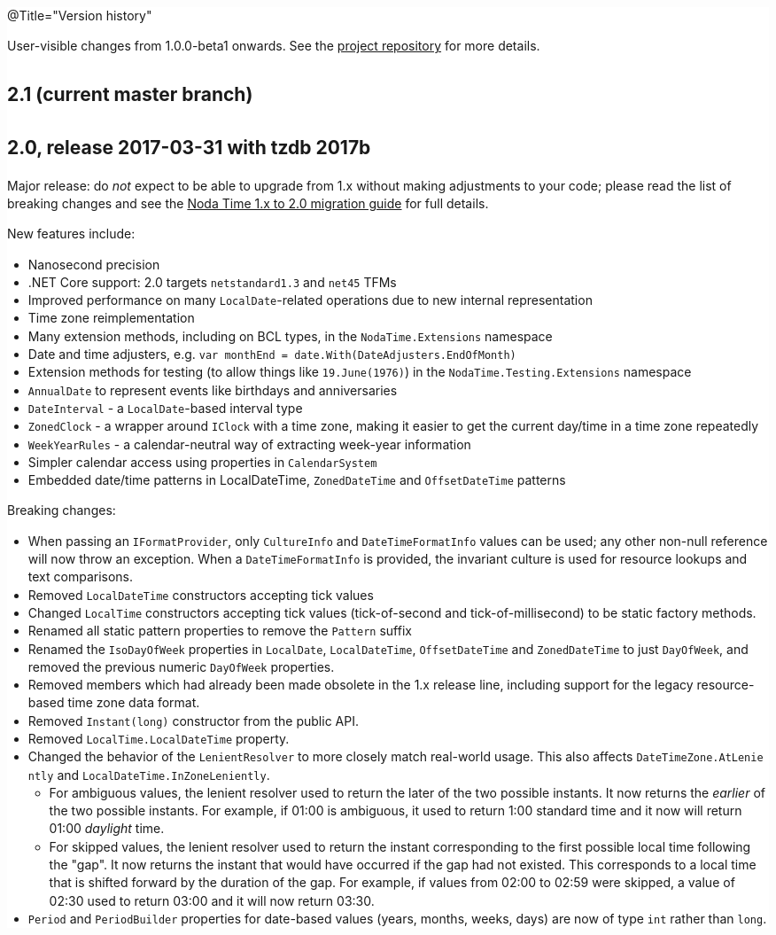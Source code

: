 @Title="Version history"

User-visible changes from 1.0.0-beta1 onwards. See the
[project repository](https://github.com/nodatime/nodatime) for more
details.

## 2.1 (current master branch)

## 2.0, release 2017-03-31 with tzdb 2017b

Major release: do *not* expect to be able to upgrade from 1.x without making adjustments to your code; please
read the list of breaking changes and see the [Noda Time 1.x to 2.0 migration guide](/unstable/userguide/migration-to-2)
for full details.

New features include:

- Nanosecond precision
- .NET Core support: 2.0 targets `netstandard1.3` and `net45` TFMs
- Improved performance on many `LocalDate`-related operations due to new internal representation
- Time zone reimplementation
- Many extension methods, including on BCL types, in the `NodaTime.Extensions` namespace
- Date and time adjusters, e.g. `var monthEnd = date.With(DateAdjusters.EndOfMonth)`
- Extension methods for testing (to allow things like `19.June(1976)`) in the `NodaTime.Testing.Extensions` namespace
- `AnnualDate` to represent events like birthdays and anniversaries
- `DateInterval` - a `LocalDate`-based interval type
- `ZonedClock` - a wrapper around `IClock` with a time zone, making it easier to get the current day/time in a time zone repeatedly
- `WeekYearRules` - a calendar-neutral way of extracting week-year information
- Simpler calendar access using properties in `CalendarSystem`
- Embedded date/time patterns in LocalDateTime, `ZonedDateTime` and `OffsetDateTime` patterns

Breaking changes:

- When passing an `IFormatProvider`, only `CultureInfo` and `DateTimeFormatInfo` values can be used;
  any other non-null reference will now throw an exception. When a `DateTimeFormatInfo` is provided,
  the invariant culture is used for resource lookups and text comparisons.
- Removed `LocalDateTime` constructors accepting tick values
- Changed `LocalTime` constructors accepting tick values (tick-of-second and tick-of-millisecond)
  to be static factory methods.
- Renamed all static pattern properties to remove the `Pattern` suffix
- Renamed the `IsoDayOfWeek` properties in `LocalDate`, `LocalDateTime`, `OffsetDateTime`
  and `ZonedDateTime` to just `DayOfWeek`, and removed the previous numeric `DayOfWeek` properties.
- Removed members which had already been made obsolete in the 1.x release line, including
  support for the legacy resource-based time zone data format.
- Removed `Instant(long)` constructor from the public API.
- Removed `LocalTime.LocalDateTime` property.
- Changed the behavior of the `LenientResolver` to more closely match real-world usage.
  This also affects `DateTimeZone.AtLeniently` and `LocalDateTime.InZoneLeniently`.
   - For ambiguous values, the lenient resolver used to return the later of the two possible instants.
    It now returns the *earlier* of the two possible instants.  For example, if 01:00 is ambiguous, it used to return
    1:00 standard time and it now will return 01:00 *daylight* time.
  - For skipped values, the lenient resolver used to return the instant corresponding to the first possible local time
    following the "gap".  It now returns the instant that would have occurred if the gap had not existed.  This
    corresponds to a local time that is shifted forward by the duration of the gap.  For example, if values from
    02:00 to 02:59 were skipped, a value of 02:30 used to return 03:00 and it will now return 03:30.
- `Period` and `PeriodBuilder` properties for date-based values (years, months, weeks, days) are now of type `int` rather than `long`.